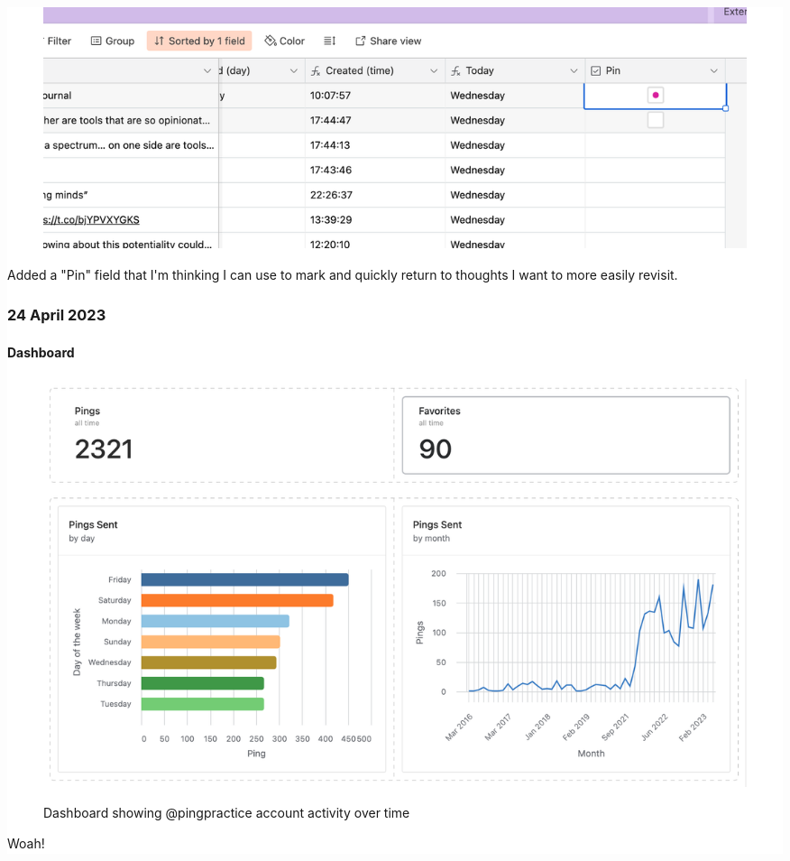 <figure><img src="../.gitbook/assets/Screenshot 2023-04-26 at 10.48.17 AM.png" alt=""><figcaption></figcaption></figure>

Added a "Pin" field that I'm thinking I can use to mark and quickly return to thoughts I want to more easily revisit.

### 24 April 2023

#### Dashboard

<figure><img src="../.gitbook/assets/Ping Practice Interface Dashbaord.png" alt="Dashboard showing @pingpractice account activity over time"><figcaption><p>Dashboard showing @pingpractice account activity over time</p></figcaption></figure>

Woah!&#x20;
